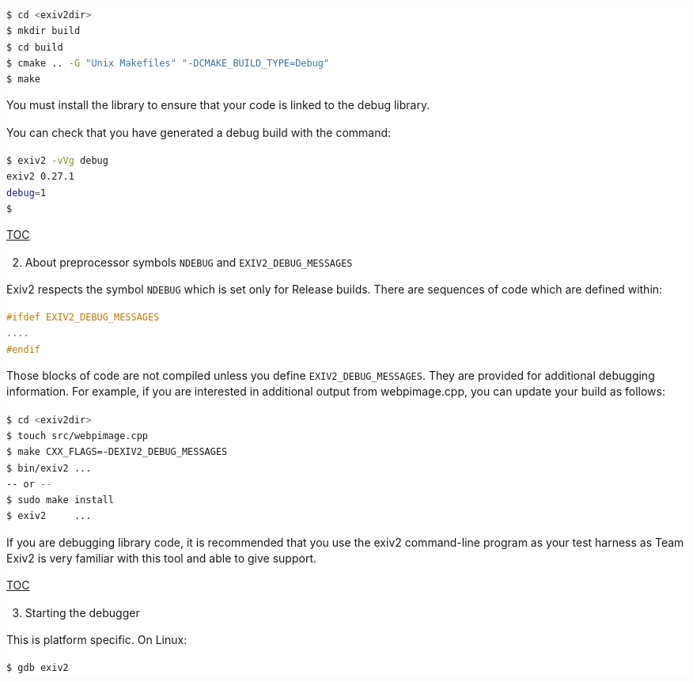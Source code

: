 ```bash
$ cd <exiv2dir>
$ mkdir build
$ cd build
$ cmake .. -G "Unix Makefiles" "-DCMAKE_BUILD_TYPE=Debug"
$ make

```

You must install the library to ensure that your code is linked to the debug library.

You can check that you have generated a debug build with the command:

```bash
$ exiv2 -vVg debug
exiv2 0.27.1
debug=1
$
```

[TOC](#TOC)

2) About preprocessor symbols `NDEBUG` and `EXIV2_DEBUG_MESSAGES`

Exiv2 respects the symbol `NDEBUG` which is set only for Release builds. There are sequences of code which are defined within:

```cpp
#ifdef EXIV2_DEBUG_MESSAGES
....
#endif
```

Those blocks of code are not compiled unless you define `EXIV2_DEBUG_MESSAGES`. They are provided for additional debugging information. For example, if you are interested in additional output from webpimage.cpp, you can update your build as follows:

```bash
$ cd <exiv2dir>
$ touch src/webpimage.cpp
$ make CXX_FLAGS=-DEXIV2_DEBUG_MESSAGES
$ bin/exiv2 ...
-- or --
$ sudo make install
$ exiv2     ...
```

If you are debugging library code, it is recommended that you use the exiv2 command-line program as your test harness as Team Exiv2 is very familiar with this tool and able to give support.

[TOC](#TOC)

3) Starting the debugger

This is platform specific.  On Linux:

```bash
$ gdb exiv2
```
